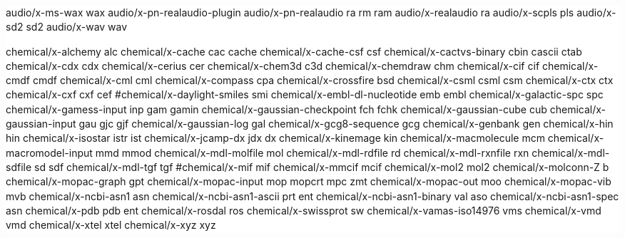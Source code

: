 audio/x-ms-wax					wax
audio/x-pn-realaudio-plugin
audio/x-pn-realaudio				ra rm ram
audio/x-realaudio				ra
audio/x-scpls					pls
audio/x-sd2					sd2
audio/x-wav					wav

chemical/x-alchemy				alc
chemical/x-cache				cac cache
chemical/x-cache-csf				csf
chemical/x-cactvs-binary			cbin cascii ctab
chemical/x-cdx					cdx
chemical/x-cerius				cer
chemical/x-chem3d				c3d
chemical/x-chemdraw				chm
chemical/x-cif					cif
chemical/x-cmdf					cmdf
chemical/x-cml					cml
chemical/x-compass				cpa
chemical/x-crossfire				bsd
chemical/x-csml					csml csm
chemical/x-ctx					ctx
chemical/x-cxf					cxf cef
#chemical/x-daylight-smiles			smi
chemical/x-embl-dl-nucleotide			emb embl
chemical/x-galactic-spc				spc
chemical/x-gamess-input				inp gam gamin
chemical/x-gaussian-checkpoint			fch fchk
chemical/x-gaussian-cube			cub
chemical/x-gaussian-input			gau gjc gjf
chemical/x-gaussian-log				gal
chemical/x-gcg8-sequence			gcg
chemical/x-genbank				gen
chemical/x-hin					hin
chemical/x-isostar				istr ist
chemical/x-jcamp-dx				jdx dx
chemical/x-kinemage				kin
chemical/x-macmolecule				mcm
chemical/x-macromodel-input			mmd mmod
chemical/x-mdl-molfile				mol
chemical/x-mdl-rdfile				rd
chemical/x-mdl-rxnfile				rxn
chemical/x-mdl-sdfile				sd sdf
chemical/x-mdl-tgf				tgf
#chemical/x-mif					mif
chemical/x-mmcif				mcif
chemical/x-mol2					mol2
chemical/x-molconn-Z				b
chemical/x-mopac-graph				gpt
chemical/x-mopac-input				mop mopcrt mpc zmt
chemical/x-mopac-out				moo
chemical/x-mopac-vib				mvb
chemical/x-ncbi-asn1				asn
chemical/x-ncbi-asn1-ascii			prt ent
chemical/x-ncbi-asn1-binary			val aso
chemical/x-ncbi-asn1-spec			asn
chemical/x-pdb					pdb ent
chemical/x-rosdal				ros
chemical/x-swissprot				sw
chemical/x-vamas-iso14976			vms
chemical/x-vmd					vmd
chemical/x-xtel					xtel
chemical/x-xyz					xyz